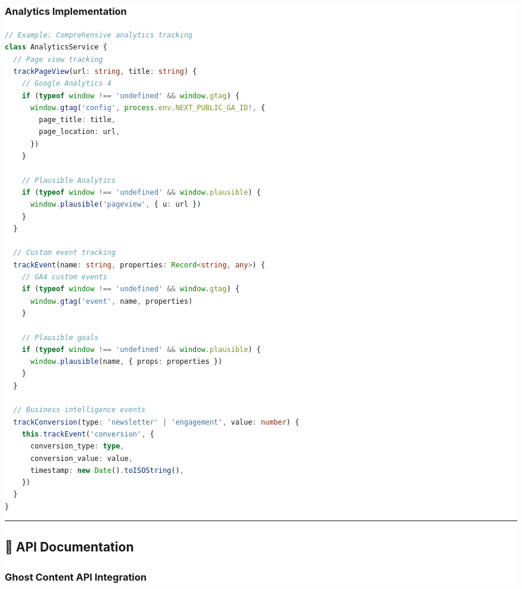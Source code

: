 ### Analytics Implementation

```typescript
// Example: Comprehensive analytics tracking
class AnalyticsService {
  // Page view tracking
  trackPageView(url: string, title: string) {
    // Google Analytics 4
    if (typeof window !== 'undefined' && window.gtag) {
      window.gtag('config', process.env.NEXT_PUBLIC_GA_ID!, {
        page_title: title,
        page_location: url,
      })
    }
    
    // Plausible Analytics
    if (typeof window !== 'undefined' && window.plausible) {
      window.plausible('pageview', { u: url })
    }
  }
  
  // Custom event tracking
  trackEvent(name: string, properties: Record<string, any>) {
    // GA4 custom events
    if (typeof window !== 'undefined' && window.gtag) {
      window.gtag('event', name, properties)
    }
    
    // Plausible goals
    if (typeof window !== 'undefined' && window.plausible) {
      window.plausible(name, { props: properties })
    }
  }
  
  // Business intelligence events
  trackConversion(type: 'newsletter' | 'engagement', value: number) {
    this.trackEvent('conversion', {
      conversion_type: type,
      conversion_value: value,
      timestamp: new Date().toISOString(),
    })
  }
}
```

---

## 🔌 API Documentation

### Ghost Content API Integration
